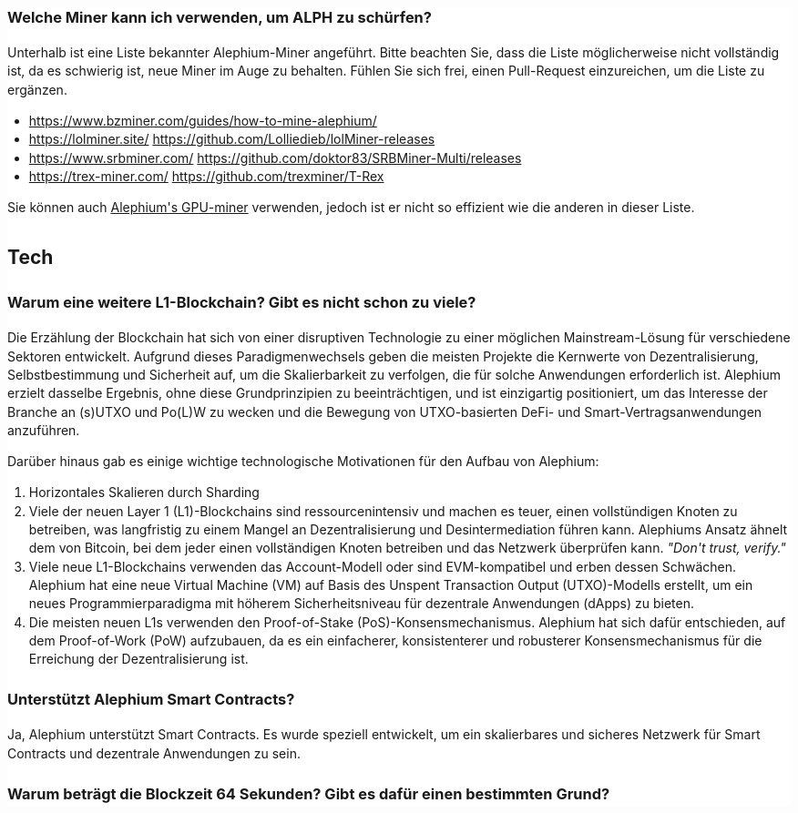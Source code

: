 ### Welche Miner kann ich verwenden, um ALPH zu schürfen?

Unterhalb ist eine Liste bekannter Alephium-Miner angeführt. Bitte beachten Sie, dass die Liste möglicherweise nicht vollständig ist, da es schwierig ist, neue Miner im Auge zu behalten. Fühlen Sie sich frei, einen Pull-Request einzureichen, um die Liste zu ergänzen.

- https://www.bzminer.com/guides/how-to-mine-alephium/
- https://lolminer.site/
  https://github.com/Lolliedieb/lolMiner-releases
- https://www.srbminer.com/
  https://github.com/doktor83/SRBMiner-Multi/releases
- https://trex-miner.com/
  https://github.com/trexminer/T-Rex

Sie können auch [Alephium's GPU-miner](https://github.com/alephium/gpu-miner) verwenden, jedoch ist er nicht so effizient wie die anderen in dieser Liste.

## Tech

### Warum eine weitere L1-Blockchain? Gibt es nicht schon zu viele?

Die Erzählung der Blockchain hat sich von einer disruptiven Technologie zu einer möglichen Mainstream-Lösung für verschiedene Sektoren entwickelt. Aufgrund dieses Paradigmenwechsels geben die meisten Projekte die Kernwerte von Dezentralisierung, Selbstbestimmung und Sicherheit auf, um die Skalierbarkeit zu verfolgen, die für solche Anwendungen erforderlich ist. Alephium erzielt dasselbe Ergebnis, ohne diese Grundprinzipien zu beeinträchtigen, und ist einzigartig positioniert, um das Interesse der Branche an (s)UTXO und Po(L)W zu wecken und die Bewegung von UTXO-basierten DeFi- und Smart-Vertragsanwendungen anzuführen.

Darüber hinaus gab es einige wichtige technologische Motivationen für den Aufbau von Alephium:

1. Horizontales Skalieren durch Sharding
2. Viele der neuen Layer 1 (L1)-Blockchains sind ressourcenintensiv und machen es teuer, einen vollstündigen Knoten zu betreiben, was langfristig zu einem Mangel an Dezentralisierung und Desintermediation führen kann. Alephiums Ansatz ähnelt dem von Bitcoin, bei dem jeder einen vollständigen Knoten betreiben und das Netzwerk überprüfen kann. _"Don't trust, verify."_
3. Viele neue L1-Blockchains verwenden das Account-Modell oder sind EVM-kompatibel und erben dessen Schwächen. Alephium hat eine neue Virtual Machine (VM) auf Basis des Unspent Transaction Output (UTXO)-Modells erstellt, um ein neues Programmierparadigma mit höherem Sicherheitsniveau für dezentrale Anwendungen (dApps) zu bieten.
4. Die meisten neuen L1s verwenden den Proof-of-Stake (PoS)-Konsensmechanismus. Alephium hat sich dafür entschieden, auf dem Proof-of-Work (PoW) aufzubauen, da es ein einfacherer, konsistenterer und robusterer Konsensmechanismus für die Erreichung der Dezentralisierung ist.

### Unterstützt Alephium Smart Contracts?

Ja, Alephium unterstützt Smart Contracts. Es wurde speziell entwickelt, um ein skalierbares und sicheres Netzwerk für Smart Contracts und dezentrale Anwendungen zu sein.

### Warum beträgt die Blockzeit 64 Sekunden? Gibt es dafür einen bestimmten Grund?
